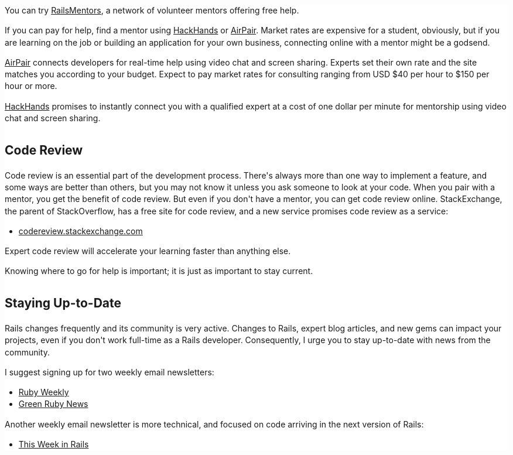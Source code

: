 You can try [RailsMentors](http://www.railsmentors.org/), a network of
volunteer mentors offering free help.

If you can pay for help, find a mentor using
[HackHands](http://hackhands.com/) or
[AirPair](http://www.airpair.com/). Market rates are expensive for a
student, obviously, but if you are learning on the job or building an
application for your own business, connecting online with a mentor might
be a godsend.

[AirPair](http://www.airpair.com/) connects developers for real-time
help using video chat and screen sharing. Experts set their own rate and
the site matches you according to your budget. Expect to pay market
rates for consulting ranging from USD \$40 per hour to \$150 per hour or
more.

[HackHands](http://hackhands.com/) promises to instantly connect you
with a qualified expert at a cost of one dollar per minute for
mentorship using video chat and screen sharing.

Code Review
-----------

Code review is an essential part of the development process. There's
always more than one way to implement a feature, and some ways are
better than others, but you may not know it unless you ask someone to
look at your code. When you pair with a mentor, you get the benefit of
code review. But even if you don't have a mentor, you can get code
review online. StackExchange, the parent of StackOverflow, has a free
site for code review, and a new service promises code review as a
service:

-   [codereview.stackexchange.com](http://codereview.stackexchange.com/)

Expert code review will accelerate your learning faster than anything
else.

Knowing where to go for help is important; it is just as important to stay current.

Staying Up-to-Date
-----------

Rails changes frequently and its community is very active. Changes to
Rails, expert blog articles, and new gems can impact your projects, even
if you don't work full-time as a Rails developer. Consequently, I urge
you to stay up-to-date with news from the community.

I suggest signing up for two weekly email newsletters:

-   [Ruby Weekly](http://rubyweekly.com/)
-   [Green Ruby News](http://greenruby.org/)

Another weekly email newsletter is more technical, and focused on code
arriving in the next version of Rails:

-   [This Week in Rails](https://rails-weekly.ongoodbits.com/)
